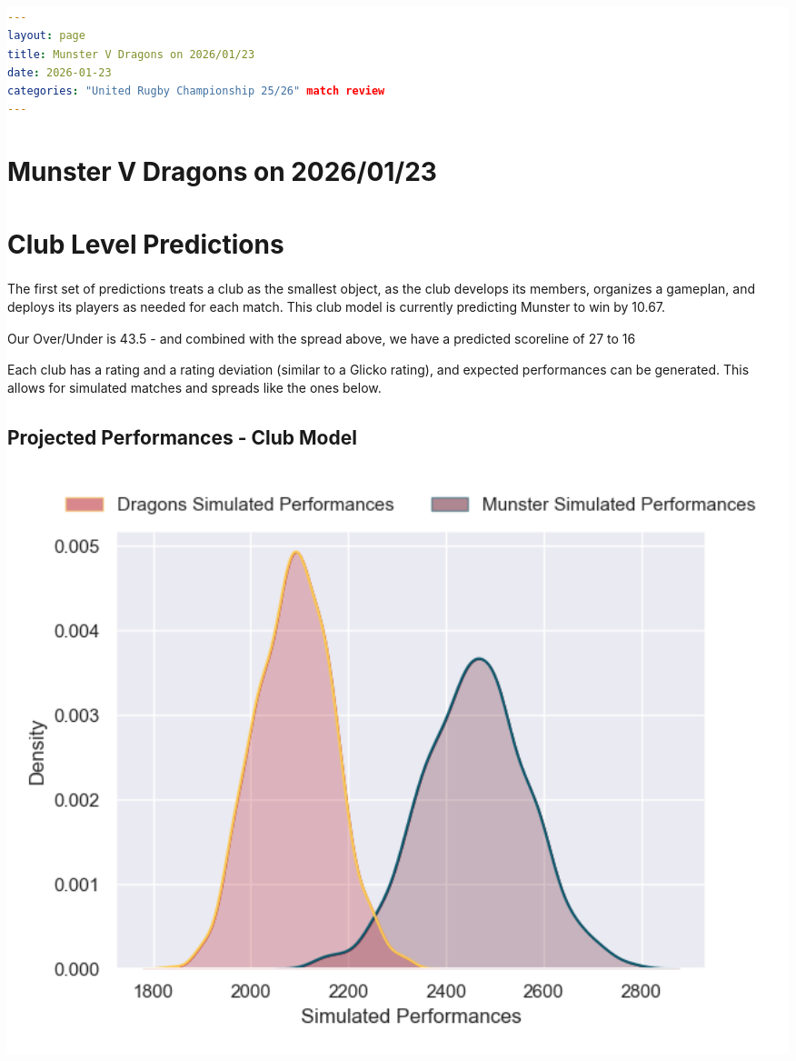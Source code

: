 ```yaml
---  
layout: page  
title: Munster V Dragons on 2026/01/23  
date: 2026-01-23  
categories: "United Rugby Championship 25/26" match review  
---
```

# Munster V Dragons on 2026/01/23

# Club Level Predictions


The first set of predictions treats a club as the smallest object, as the club develops its members, organizes a gameplan, and deploys its players as needed for each match. This club model is currently predicting Munster to win by 10.67.

Our Over/Under is 43.5 - and combined with the spread above, we have a predicted scoreline of 27 to 16

Each club has a rating and a rating deviation (similar to a Glicko rating), and expected performances can be generated. This allows for simulated matches and spreads like the ones below.
## Projected Performances - Club Model


<p float="left">
<img src="../comp_files/plots/2026-01-23-Munster_V_Dragons_performances.png" width="99%" />
</p>
